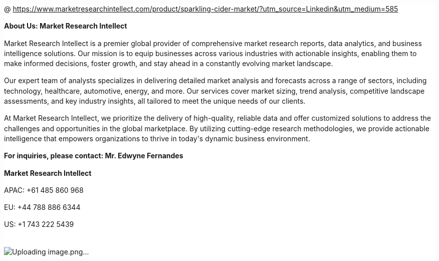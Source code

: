 @</strong>&nbsp;<a href="https://www.marketresearchintellect.com/product/sparkling-cider-market/?utm_source=Linkedin&utm_medium=585">https://www.marketresearchintellect.com/product/sparkling-cider-market/?utm_source=Linkedin&utm_medium=585</a></span></p><p><strong>About Us: Market Research Intellect</strong></p><p>Market Research Intellect is a premier global provider of comprehensive market research reports, data analytics, and business intelligence solutions. Our mission is to equip businesses across various industries with actionable insights, enabling them to make informed decisions, foster growth, and stay ahead in a constantly evolving market landscape.</p><p>Our expert team of analysts specializes in delivering detailed market analysis and forecasts across a range of sectors, including technology, healthcare, automotive, energy, and more. Our services cover market sizing, trend analysis, competitive landscape assessments, and key industry insights, all tailored to meet the unique needs of our clients.</p><p>At Market Research Intellect, we prioritize the delivery of high-quality, reliable data and offer customized solutions to address the challenges and opportunities in the global marketplace. By utilizing cutting-edge research methodologies, we provide actionable intelligence that empowers organizations to thrive in today's dynamic business environment.</p><p><strong>For inquiries, please contact: Mr. Edwyne Fernandes</strong></p><p><strong>Market Research Intellect</strong></p><p>APAC: +61 485 860 968</p><p>EU: +44 788 886 6344</p><p>US: +1 743 222 5439</p></div><div class="article-main__content" data-test-id="publishing-text-block">&nbsp;</div>
![Uploading image.png…]()
